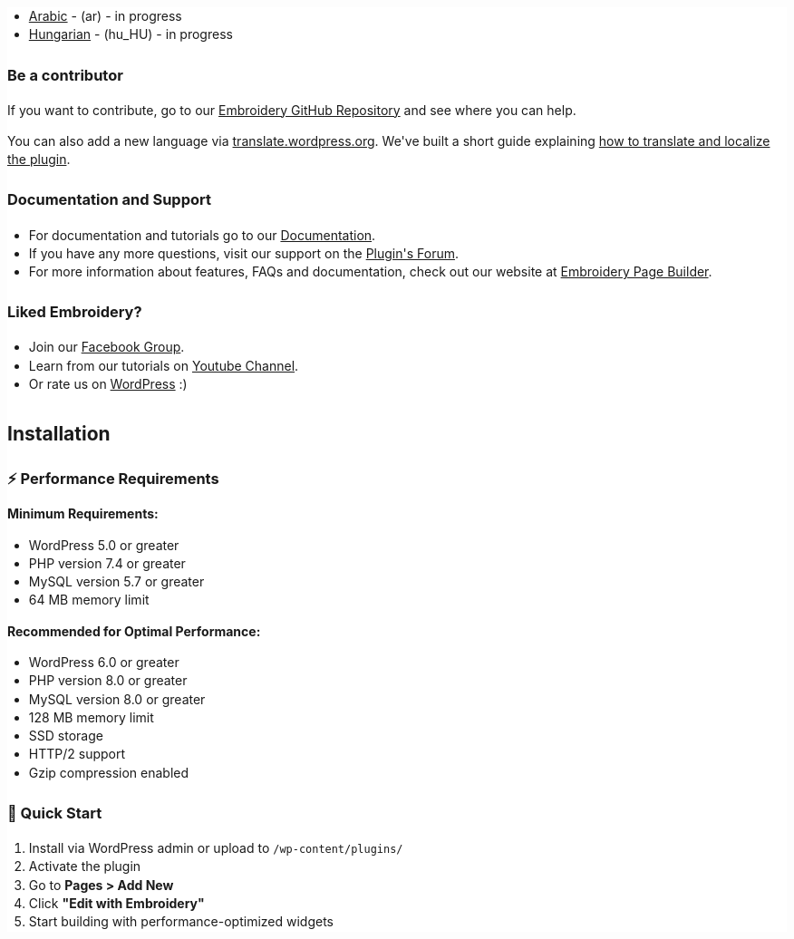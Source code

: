 - [Arabic](https://translate.wordpress.org/locale/ar/default/wp-plugins/embroidery) - (ar) - in progress
- [Hungarian](https://translate.wordpress.org/locale/hu/default/wp-plugins/embroidery) - (hu_HU) - in progress

### Be a contributor ###
If you want to contribute, go to our [Embroidery GitHub Repository](https://github.com/pojome/embroidery) and see where you can help.

You can also add a new language via [translate.wordpress.org](https://translate.wordpress.org/projects/wp-plugins/embroidery). We've built a short guide explaining [how to translate and localize the plugin](https://go.embroidery.com/translate/).

### Documentation and Support ###
- For documentation and tutorials go to our [Documentation](https://docs.embroidery.com/?utm_source=wp-repo&utm_medium=link&utm_campaign=readme).
- If you have any more questions, visit our support on the [Plugin's Forum](https://wordpress.org/support/plugin/embroidery).
- For more information about features, FAQs and documentation, check out our website at [Embroidery Page Builder](https://embroidery.com/?utm_source=wp-repo&utm_medium=link&utm_campaign=readme).

### Liked Embroidery? ###
- Join our [Facebook Group](https://www.facebook.com/groups/Embroiderys/).
- Learn from our tutorials on [Youtube Channel](https://www.youtube.com/c/embroidery).
- Or rate us on [WordPress](https://wordpress.org/support/plugin/embroidery/reviews/?filter=5/#new-post) :)

## Installation ##

### ⚡ Performance Requirements ###

**Minimum Requirements:**
* WordPress 5.0 or greater
* PHP version 7.4 or greater
* MySQL version 5.7 or greater
* 64 MB memory limit

**Recommended for Optimal Performance:**
* WordPress 6.0 or greater
* PHP version 8.0 or greater
* MySQL version 8.0 or greater
* 128 MB memory limit
* SSD storage
* HTTP/2 support
* Gzip compression enabled

### 🚀 Quick Start ###
1. Install via WordPress admin or upload to `/wp-content/plugins/`
2. Activate the plugin
3. Go to **Pages > Add New**
4. Click **"Edit with Embroidery"**
5. Start building with performance-optimized widgets
